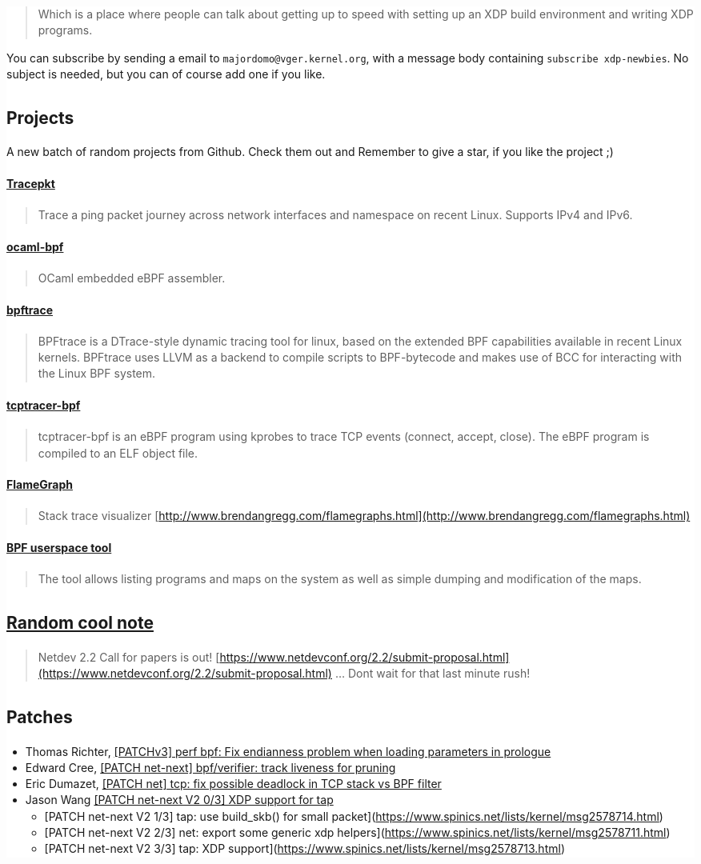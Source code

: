 > Which is a place where people can talk about getting up to speed with setting up an XDP build environment and writing XDP programs.

You can subscribe by sending a email to `majordomo@vger.kernel.org`, with a message body containing `subscribe xdp-newbies`. No subject is needed, but you can of course add one if you like.

## Projects

A new batch of random projects from Github. Check them out and Remember to give a star, if you like the project ;)

#### [Tracepkt](https://github.com/yadutaf/tracepkt)

> Trace a ping packet journey across network interfaces and namespace on recent Linux. Supports IPv4 and IPv6.

#### [ocaml-bpf](https://github.com/ygrek/ocaml-bpf)

> OCaml embedded eBPF assembler.

#### [bpftrace](https://github.com/ajor/bpftrace)

> BPFtrace is a DTrace-style dynamic tracing tool for linux, based on the extended BPF capabilities available in recent Linux kernels. BPFtrace uses LLVM as a backend to compile scripts to BPF-bytecode and makes use of BCC for interacting with the Linux BPF system.

#### [tcptracer-bpf](https://github.com/weaveworks/tcptracer-bpf)

> tcptracer-bpf is an eBPF program using kprobes to trace TCP events (connect, accept, close). The eBPF program is compiled to an ELF object file.

#### [FlameGraph](https://github.com/brendangregg/FlameGraph)

> Stack trace visualizer [http://www.brendangregg.com/flamegraphs.html](http://www.brendangregg.com/flamegraphs.html)

#### [BPF userspace tool](https://github.com/Netronome/bpf-tool)

> The tool allows listing programs and maps on the system as well as simple dumping and modification of the maps.

## [Random cool note](https://twitter.com/netdev01/status/892567359285862400)

> Netdev 2.2 Call for papers is out! [https://www.netdevconf.org/2.2/submit-proposal.html](https://www.netdevconf.org/2.2/submit-proposal.html) … Dont wait for that last minute rush!

## Patches

- Thomas Richter, [[PATCHv3] perf bpf: Fix endianness problem when loading parameters in prologue](https://patchwork.kernel.org/patch/9901463/)
- Edward Cree, [[PATCH net-next] bpf/verifier: track liveness for pruning](https://patchwork.kernel.org/patch/9899897/)
- Eric Dumazet, [[PATCH net] tcp: fix possible deadlock in TCP stack vs BPF filter](https://patchwork.ozlabs.org/patch/801382/)
- Jason Wang [[PATCH net-next V2 0/3] XDP support for tap](https://www.spinics.net/lists/kernel/msg2578715.html)
  - [PATCH net-next V2 1/3] tap: use build_skb() for small packet](https://www.spinics.net/lists/kernel/msg2578714.html)
  - [PATCH net-next V2 2/3] net: export some generic xdp helpers](https://www.spinics.net/lists/kernel/msg2578711.html)
  - [PATCH net-next V2 3/3] tap: XDP support](https://www.spinics.net/lists/kernel/msg2578713.html)